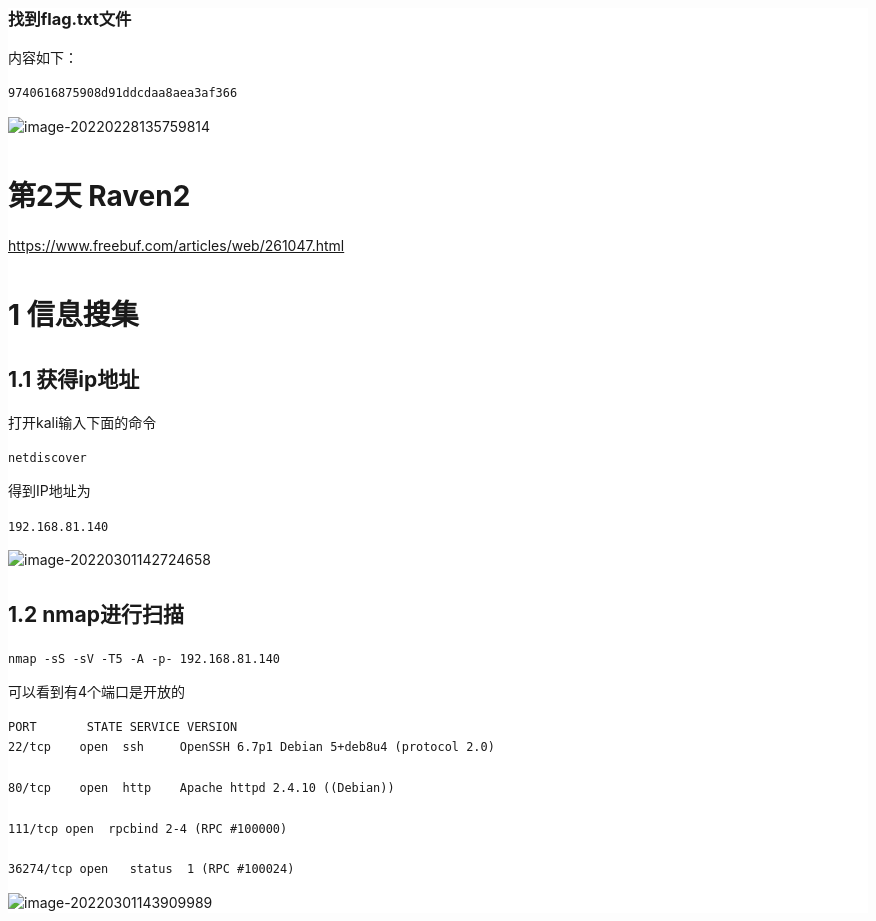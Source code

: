 ### 找到flag.txt文件

内容如下：

```
9740616875908d91ddcdaa8aea3af366
```

![image-20220228135759814](https://gitee.com/xxb667/img/raw/master/img/image-20220228135759814.png)

# 第2天 Raven2

https://www.freebuf.com/articles/web/261047.html

# 1 信息搜集

## 1.1 获得ip地址

打开kali输入下面的命令

```
netdiscover
```

得到IP地址为

```
192.168.81.140
```

![image-20220301142724658](https://gitee.com/xxb667/img/raw/master/img/image-20220301142724658.png)

## 1.2 nmap进行扫描

```
nmap -sS -sV -T5 -A -p- 192.168.81.140
```

可以看到有4个端口是开放的

```
PORT       STATE SERVICE VERSION
22/tcp    open  ssh     OpenSSH 6.7p1 Debian 5+deb8u4 (protocol 2.0)

80/tcp    open  http    Apache httpd 2.4.10 ((Debian))

111/tcp open  rpcbind 2-4 (RPC #100000)

36274/tcp open   status  1 (RPC #100024)
```

![image-20220301143909989](https://gitee.com/xxb667/img/raw/master/img/image-20220301143909989.png)
